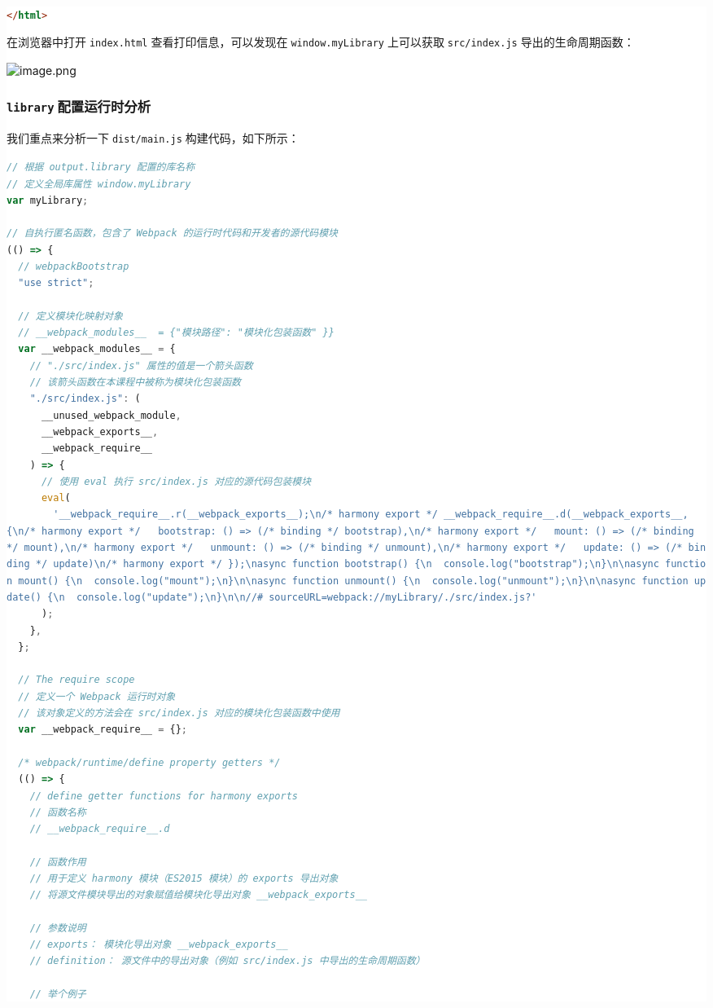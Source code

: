 ``` html
</html>
```

在浏览器中打开 `index.html` 查看打印信息，可以发现在 `window.myLibrary` 上可以获取 `src/index.js` 导出的生命周期函数：

![image.png](https://p9-juejin.byteimg.com/tos-cn-i-k3u1fbpfcp/5c1255d496f3485693a7a8a7f41511de~tplv-k3u1fbpfcp-jj-mark:0:0:0:0:q75.image#?w=1534&h=882&s=233077&e=png&b=fefefe)

### `library` 配置运行时分析

我们重点来分析一下 `dist/main.js` 构建代码，如下所示：

``` javascript
// 根据 output.library 配置的库名称
// 定义全局库属性 window.myLibrary
var myLibrary;

// 自执行匿名函数，包含了 Webpack 的运行时代码和开发者的源代码模块
(() => {
  // webpackBootstrap
  "use strict";

  // 定义模块化映射对象 
  // __webpack_modules__  = {"模块路径": "模块化包装函数" }}
  var __webpack_modules__ = {
    // "./src/index.js" 属性的值是一个箭头函数
    // 该箭头函数在本课程中被称为模块化包装函数
    "./src/index.js": (
      __unused_webpack_module,
      __webpack_exports__,
      __webpack_require__
    ) => {
      // 使用 eval 执行 src/index.js 对应的源代码包装模块
      eval(
        '__webpack_require__.r(__webpack_exports__);\n/* harmony export */ __webpack_require__.d(__webpack_exports__, {\n/* harmony export */   bootstrap: () => (/* binding */ bootstrap),\n/* harmony export */   mount: () => (/* binding */ mount),\n/* harmony export */   unmount: () => (/* binding */ unmount),\n/* harmony export */   update: () => (/* binding */ update)\n/* harmony export */ });\nasync function bootstrap() {\n  console.log("bootstrap");\n}\n\nasync function mount() {\n  console.log("mount");\n}\n\nasync function unmount() {\n  console.log("unmount");\n}\n\nasync function update() {\n  console.log("update");\n}\n\n//# sourceURL=webpack://myLibrary/./src/index.js?'
      );
    },
  };

  // The require scope
  // 定义一个 Webpack 运行时对象
  // 该对象定义的方法会在 src/index.js 对应的模块化包装函数中使用
  var __webpack_require__ = {};

  /* webpack/runtime/define property getters */
  (() => {
    // define getter functions for harmony exports
    // 函数名称
    // __webpack_require__.d

    // 函数作用
    // 用于定义 harmony 模块（ES2015 模块）的 exports 导出对象
    // 将源文件模块导出的对象赋值给模块化导出对象 __webpack_exports__
    
    // 参数说明
    // exports： 模块化导出对象 __webpack_exports__
    // definition： 源文件中的导出对象（例如 src/index.js 中导出的生命周期函数）

    // 举个例子
```